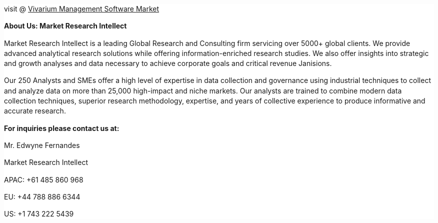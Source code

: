 visit&nbsp;@</strong>&nbsp;</span><span class="font-[700]"><a href="https://www.marketresearchintellect.com/product/global-vivarium-management-software-market-size-and-forecast/?utm_source=Linkedin&utm_medium=837" target="_blank" data-tracking-control-name="article-ssr-frontend-pulse_little-text-block" data-tracking-will-navigate="" data-test-link="">Vivarium Management Software Market</a></span></p><p><strong><span class="font-[700]">About Us: Market Research Intellect</span></strong></p><p><span class="">Market Research Intellect is a leading Global Research and Consulting firm servicing over 5000+ global clients. We provide advanced analytical research solutions while offering information-enriched research studies.&nbsp;</span>We also offer insights into strategic and growth analyses and data necessary to achieve corporate goals and critical revenue Janisions.</p><p><span class="">Our 250 Analysts and SMEs offer a high level of expertise in data collection and governance using industrial techniques to collect and analyze data on more than 25,000 high-impact and niche markets. Our analysts are trained to combine modern data collection techniques, superior research methodology, expertise, and years of collective experience to produce informative and accurate research.</span></p><p><strong>For inquiries please contact us at:</strong></p><p>Mr. Edwyne Fernandes</p><p>Market Research Intellect</p><p>APAC: +61 485 860 968</p><p>EU: +44 788 886 6344</p><p>US: +1 743 222 5439</p>

